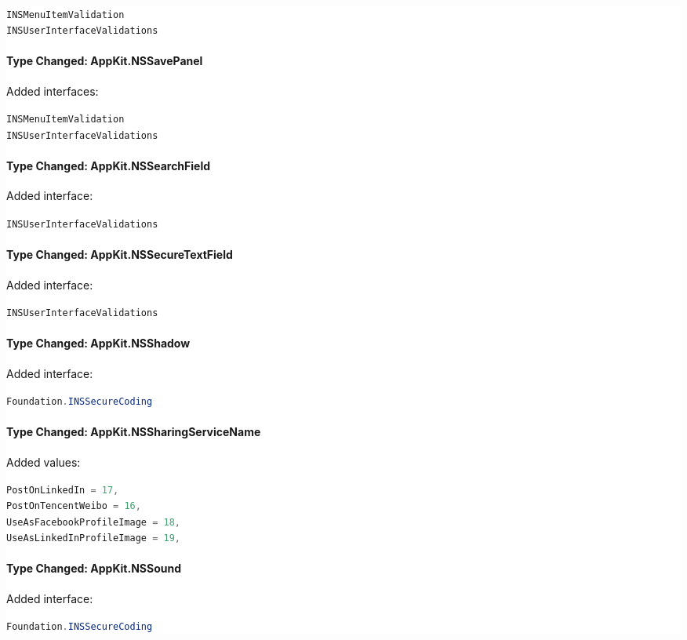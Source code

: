 ```csharp
INSMenuItemValidation
INSUserInterfaceValidations
```


#### Type Changed: AppKit.NSSavePanel

Added interfaces:

```csharp
INSMenuItemValidation
INSUserInterfaceValidations
```


#### Type Changed: AppKit.NSSearchField

Added interface:

```csharp
INSUserInterfaceValidations
```


#### Type Changed: AppKit.NSSecureTextField

Added interface:

```csharp
INSUserInterfaceValidations
```


#### Type Changed: AppKit.NSShadow

Added interface:

```csharp
Foundation.INSSecureCoding
```


#### Type Changed: AppKit.NSSharingServiceName

Added values:

```csharp
PostOnLinkedIn = 17,
PostOnTencentWeibo = 16,
UseAsFacebookProfileImage = 18,
UseAsLinkedInProfileImage = 19,
```


#### Type Changed: AppKit.NSSound

Added interface:

```csharp
Foundation.INSSecureCoding
```
